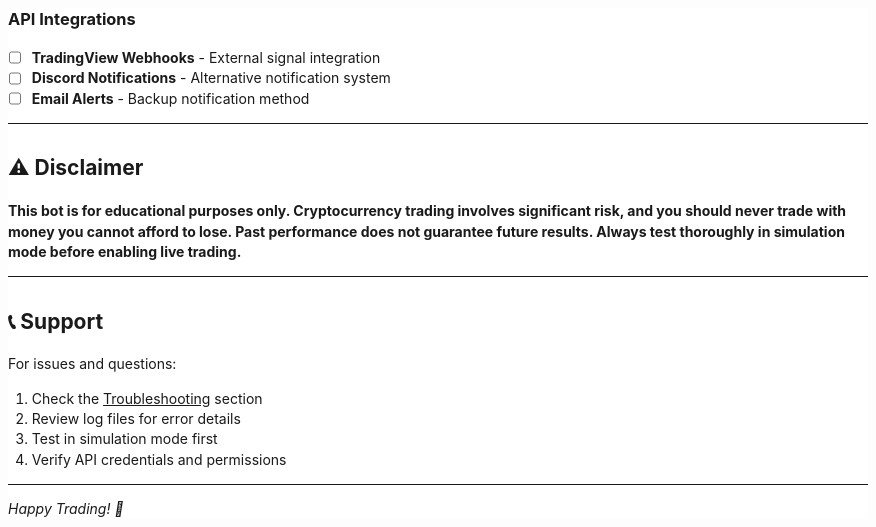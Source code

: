 ### API Integrations
- [ ] **TradingView Webhooks** - External signal integration
- [ ] **Discord Notifications** - Alternative notification system
- [ ] **Email Alerts** - Backup notification method

---

## ⚠️ Disclaimer

**This bot is for educational purposes only. Cryptocurrency trading involves significant risk, and you should never trade with money you cannot afford to lose. Past performance does not guarantee future results. Always test thoroughly in simulation mode before enabling live trading.**

---

## 📞 Support

For issues and questions:
1. Check the [Troubleshooting](#troubleshooting) section
2. Review log files for error details
3. Test in simulation mode first
4. Verify API credentials and permissions

---

*Happy Trading! 🚀*
